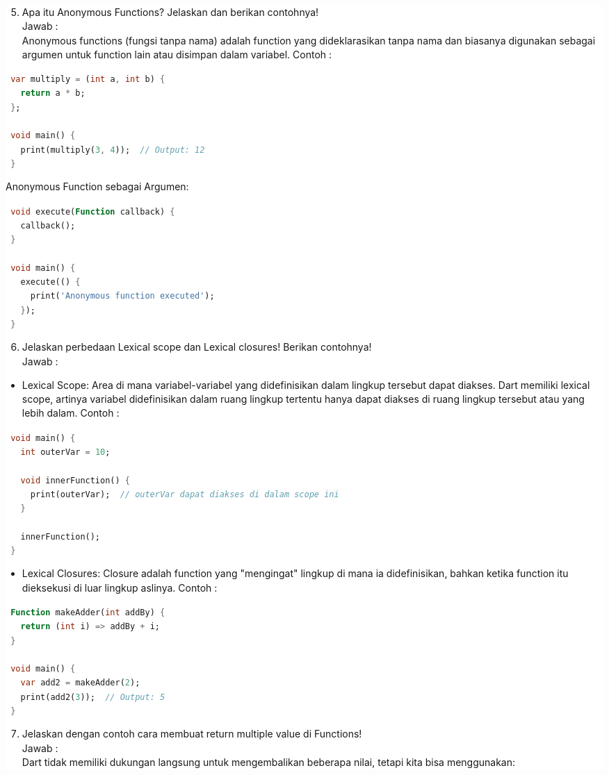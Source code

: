 ```dart
```
5. Apa itu Anonymous Functions? Jelaskan dan berikan contohnya!<br>
Jawab : <br>
Anonymous functions (fungsi tanpa nama) adalah function yang dideklarasikan tanpa nama dan biasanya digunakan sebagai argumen untuk function lain atau disimpan dalam variabel. Contoh :
```dart
 var multiply = (int a, int b) {
   return a * b;
 };

 void main() {
   print(multiply(3, 4));  // Output: 12
 }
```
Anonymous Function sebagai Argumen:
```dart
 void execute(Function callback) {
   callback();
 }

 void main() {
   execute(() {
     print('Anonymous function executed');
   });
 }
```
6. Jelaskan perbedaan Lexical scope dan Lexical closures! Berikan contohnya!<br>
Jawab :<br>
- Lexical Scope: Area di mana variabel-variabel yang didefinisikan dalam lingkup tersebut dapat diakses. Dart memiliki lexical scope, artinya variabel didefinisikan dalam ruang lingkup tertentu hanya dapat diakses di ruang lingkup tersebut atau yang lebih dalam. Contoh :
```dart
 void main() {
   int outerVar = 10;

   void innerFunction() {
     print(outerVar);  // outerVar dapat diakses di dalam scope ini
   }

   innerFunction();
 }
``` 
- Lexical Closures: Closure adalah function yang "mengingat" lingkup di mana ia didefinisikan, bahkan ketika function itu dieksekusi di luar lingkup aslinya. Contoh :
```dart
 Function makeAdder(int addBy) {
   return (int i) => addBy + i;
 }

 void main() {
   var add2 = makeAdder(2);
   print(add2(3));  // Output: 5
 }
```
7. Jelaskan dengan contoh cara membuat return multiple value di Functions!<br>
Jawab : <br>
Dart tidak memiliki dukungan langsung untuk mengembalikan beberapa nilai, tetapi kita bisa menggunakan:

